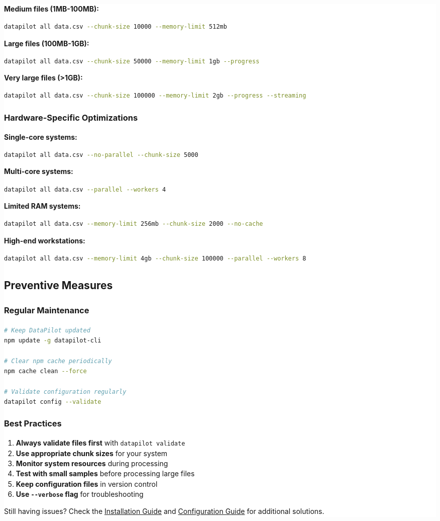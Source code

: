 **Medium files (1MB-100MB):**
```bash
datapilot all data.csv --chunk-size 10000 --memory-limit 512mb
```

**Large files (100MB-1GB):**
```bash
datapilot all data.csv --chunk-size 50000 --memory-limit 1gb --progress
```

**Very large files (>1GB):**
```bash
datapilot all data.csv --chunk-size 100000 --memory-limit 2gb --progress --streaming
```

### Hardware-Specific Optimizations

**Single-core systems:**
```bash
datapilot all data.csv --no-parallel --chunk-size 5000
```

**Multi-core systems:**
```bash
datapilot all data.csv --parallel --workers 4
```

**Limited RAM systems:**
```bash
datapilot all data.csv --memory-limit 256mb --chunk-size 2000 --no-cache
```

**High-end workstations:**
```bash
datapilot all data.csv --memory-limit 4gb --chunk-size 100000 --parallel --workers 8
```

## Preventive Measures

### Regular Maintenance

```bash
# Keep DataPilot updated
npm update -g datapilot-cli

# Clear npm cache periodically
npm cache clean --force

# Validate configuration regularly
datapilot config --validate
```

### Best Practices

1. **Always validate files first** with `datapilot validate`
2. **Use appropriate chunk sizes** for your system
3. **Monitor system resources** during processing
4. **Test with small samples** before processing large files
5. **Keep configuration files** in version control
6. **Use `--verbose` flag** for troubleshooting

Still having issues? Check the [Installation Guide](INSTALLATION.md) and [Configuration Guide](CONFIGURATION.md) for additional solutions.